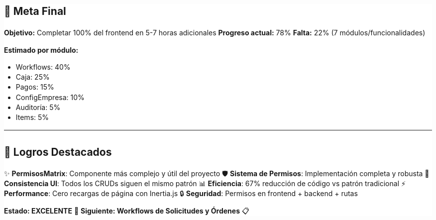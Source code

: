 ## 🎯 Meta Final

**Objetivo:** Completar 100% del frontend en 5-7 horas adicionales
**Progreso actual:** 78%
**Falta:** 22% (7 módulos/funcionalidades)

**Estimado por módulo:**
- Workflows: 40%
- Caja: 25%
- Pagos: 15%
- ConfigEmpresa: 10%
- Auditoría: 5%
- Items: 5%

---

## 🌟 Logros Destacados

✨ **PermisosMatrix**: Componente más complejo y útil del proyecto
🛡️ **Sistema de Permisos**: Implementación completa y robusta
🎨 **Consistencia UI**: Todos los CRUDs siguen el mismo patrón
📊 **Eficiencia**: 67% reducción de código vs patrón tradicional
⚡ **Performance**: Cero recargas de página con Inertia.js
🔒 **Seguridad**: Permisos en frontend + backend + rutas

**Estado: EXCELENTE** 🚀
**Siguiente: Workflows de Solicitudes y Órdenes** 📋
